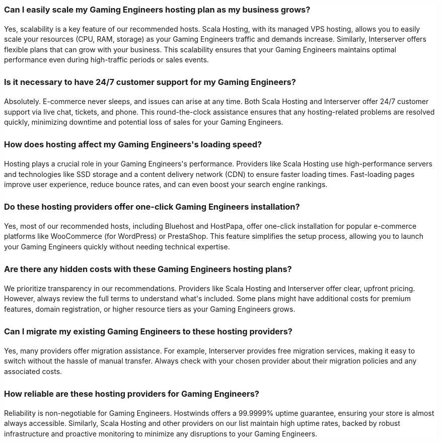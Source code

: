 ### Can I easily scale my Gaming Engineers hosting plan as my business grows? 
Yes, scalability is a key feature of our recommended hosts. Scala Hosting, with its managed VPS hosting, allows you to easily scale your resources (CPU, RAM, storage) as your Gaming Engineers traffic and demands increase. Similarly, Interserver offers flexible plans that can grow with your business. This scalability ensures that your Gaming Engineers maintains optimal performance even during high-traffic periods or sales events.

### Is it necessary to have 24/7 customer support for my Gaming Engineers? 
Absolutely. E-commerce never sleeps, and issues can arise at any time. Both Scala Hosting and Interserver offer 24/7 customer support via live chat, tickets, and phone. This round-the-clock assistance ensures that any hosting-related problems are resolved quickly, minimizing downtime and potential loss of sales for your Gaming Engineers.

### How does hosting affect my Gaming Engineers's loading speed? 
Hosting plays a crucial role in your Gaming Engineers's performance. Providers like Scala Hosting use high-performance servers and technologies like SSD storage and a content delivery network (CDN) to ensure faster loading times. Fast-loading pages improve user experience, reduce bounce rates, and can even boost your search engine rankings.

### Do these hosting providers offer one-click Gaming Engineers installation? 
Yes, most of our recommended hosts, including Bluehost and HostPapa, offer one-click installation for popular e-commerce platforms like WooCommerce (for WordPress) or PrestaShop. This feature simplifies the setup process, allowing you to launch your Gaming Engineers quickly without needing technical expertise.

### Are there any hidden costs with these Gaming Engineers hosting plans? 
We prioritize transparency in our recommendations. Providers like Scala Hosting and Interserver offer clear, upfront pricing. However, always review the full terms to understand what's included. Some plans might have additional costs for premium features, domain registration, or higher resource tiers as your Gaming Engineers grows.

### Can I migrate my existing Gaming Engineers to these hosting providers? 
Yes, many providers offer migration assistance. For example, Interserver provides free migration services, making it easy to switch without the hassle of manual transfer. Always check with your chosen provider about their migration policies and any associated costs.

### How reliable are these hosting providers for Gaming Engineers? 
Reliability is non-negotiable for Gaming Engineers. Hostwinds offers a 99.9999% uptime guarantee, ensuring your store is almost always accessible. Similarly, Scala Hosting and other providers on our list maintain high uptime rates, backed by robust infrastructure and proactive monitoring to minimize any disruptions to your Gaming Engineers.
